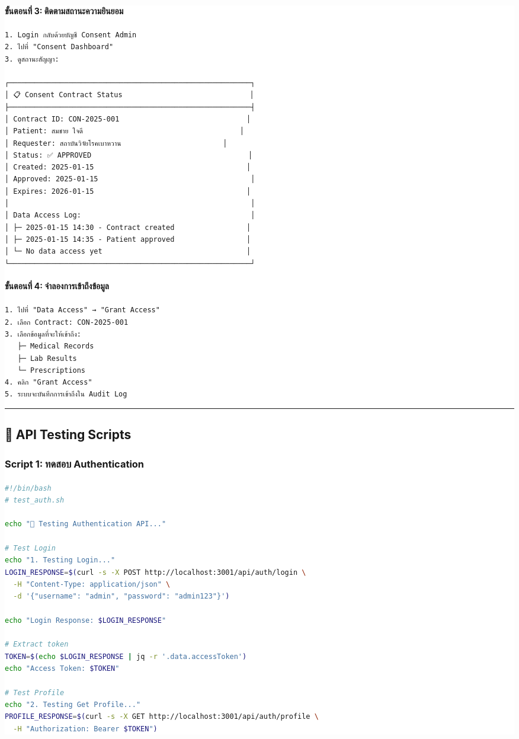 #### ขั้นตอนที่ 3: ติดตามสถานะความยินยอม
```
1. Login กลับด้วยบัญชี Consent Admin
2. ไปที่ "Consent Dashboard"
3. ดูสถานะสัญญา:

┌─────────────────────────────────────────────────────────┐
│ 📋 Consent Contract Status                              │
├─────────────────────────────────────────────────────────┤
│ Contract ID: CON-2025-001                              │
│ Patient: สมชาย ใจดี                                     │
│ Requester: สถาบันวิจัยโรคเบาหวาน                        │
│ Status: ✅ APPROVED                                     │
│ Created: 2025-01-15                                    │
│ Approved: 2025-01-15                                    │
│ Expires: 2026-01-15                                    │
│                                                         │
│ Data Access Log:                                        │
│ ├─ 2025-01-15 14:30 - Contract created                 │
│ ├─ 2025-01-15 14:35 - Patient approved                 │
│ └─ No data access yet                                  │
└─────────────────────────────────────────────────────────┘
```

#### ขั้นตอนที่ 4: จำลองการเข้าถึงข้อมูล
```
1. ไปที่ "Data Access" → "Grant Access"
2. เลือก Contract: CON-2025-001
3. เลือกข้อมูลที่จะให้เข้าถึง:
   ├─ Medical Records
   ├─ Lab Results
   └─ Prescriptions
4. คลิก "Grant Access"
5. ระบบจะบันทึกการเข้าถึงใน Audit Log
```

---

## 🔧 API Testing Scripts

### Script 1: ทดสอบ Authentication

```bash
#!/bin/bash
# test_auth.sh

echo "🔐 Testing Authentication API..."

# Test Login
echo "1. Testing Login..."
LOGIN_RESPONSE=$(curl -s -X POST http://localhost:3001/api/auth/login \
  -H "Content-Type: application/json" \
  -d '{"username": "admin", "password": "admin123"}')

echo "Login Response: $LOGIN_RESPONSE"

# Extract token
TOKEN=$(echo $LOGIN_RESPONSE | jq -r '.data.accessToken')
echo "Access Token: $TOKEN"

# Test Profile
echo "2. Testing Get Profile..."
PROFILE_RESPONSE=$(curl -s -X GET http://localhost:3001/api/auth/profile \
  -H "Authorization: Bearer $TOKEN")
```